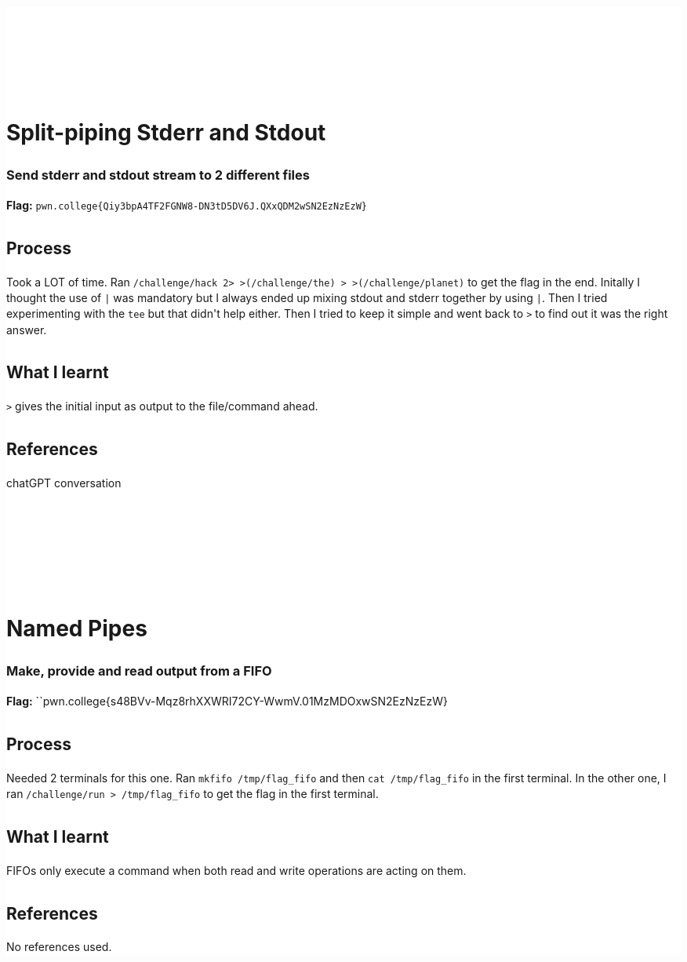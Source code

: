 
<br><br><br><br><br>


# Split-piping Stderr and Stdout

### Send stderr and stdout stream to 2 different files

**Flag:** `pwn.college{Qiy3bpA4TF2FGNW8-DN3tD5DV6J.QXxQDM2wSN2EzNzEzW}`

## Process
Took a LOT of time. Ran `/challenge/hack 2> >(/challenge/the) > >(/challenge/planet)` to get the flag in the end. Initally I thought the use of `|` was mandatory but I always ended up mixing stdout and stderr together by using `|`. Then I tried experimenting with the `tee` but that didn't help either. Then I tried to keep it simple and went back to `>` to find out it was the right answer.

## What I learnt
`>` gives the initial input as output to the file/command ahead.

## References
chatGPT conversation



<br><br><br><br><br>


# Named Pipes

### Make, provide and read output from a FIFO

**Flag:** ``pwn.college{s48BVv-Mqz8rhXXWRI72CY-WwmV.01MzMDOxwSN2EzNzEzW}

## Process
Needed 2 terminals for this one. Ran `mkfifo /tmp/flag_fifo` and then `cat /tmp/flag_fifo` in the first terminal. In the other one, I ran `/challenge/run > /tmp/flag_fifo` to get the flag in the first terminal.

## What I learnt
FIFOs only execute a command when both read and write operations are acting on them.

## References
No references used.
